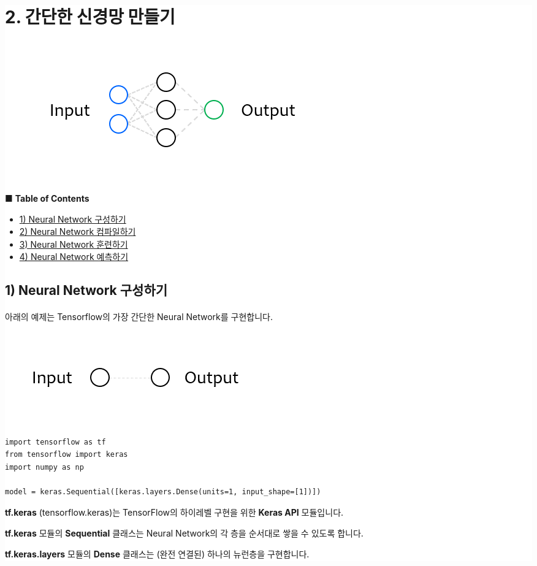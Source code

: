 # 2. 간단한 신경망 만들기

![simple_neural_network](.\Images\simple_neural_network_00.png)

■ **Table of Contents**

- [1) Neural Network 구성하기](https://codetorial.net/tensorflow/simple_neural_network.html#neural-network)
- [2) Neural Network 컴파일하기](https://codetorial.net/tensorflow/simple_neural_network.html#id2)
- [3) Neural Network 훈련하기](https://codetorial.net/tensorflow/simple_neural_network.html#id3)
- [4) Neural Network 예측하기](https://codetorial.net/tensorflow/simple_neural_network.html#id4)

## 1) Neural Network 구성하기

아래의 예제는 Tensorflow의 가장 간단한 Neural Network를 구현합니다.

![simple_neural_network](.\Images\simple_neural_network_01.png)

```
import tensorflow as tf
from tensorflow import keras
import numpy as np

model = keras.Sequential([keras.layers.Dense(units=1, input_shape=[1])])
```



**tf.keras** (tensorflow.keras)는 TensorFlow의 하이레벨 구현을 위한 **Keras API** 모듈입니다.

**tf.keras** 모듈의 **Sequential** 클래스는 Neural Network의 각 층을 순서대로 쌓을 수 있도록 합니다.

**tf.keras.layers** 모듈의 **Dense** 클래스는 (완전 연결된) 하나의 뉴런층을 구현합니다.

